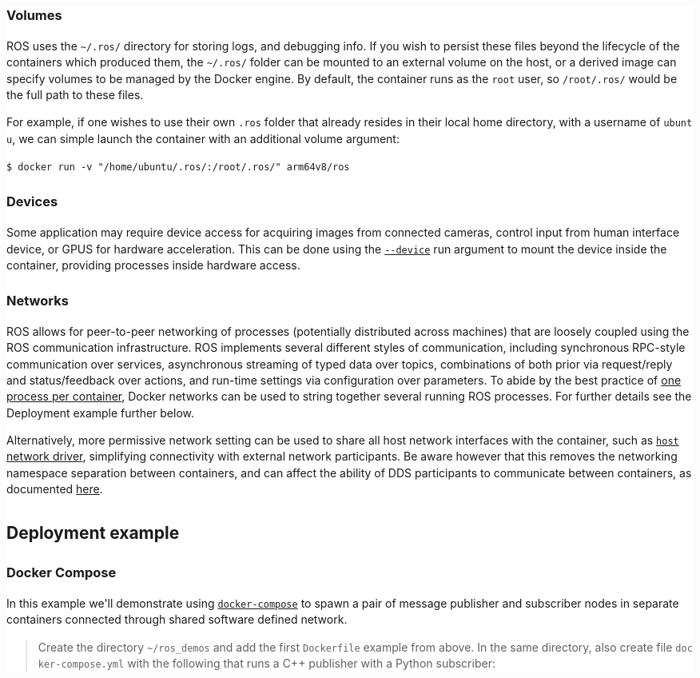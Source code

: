 ### Volumes

ROS uses the `~/.ros/` directory for storing logs, and debugging info. If you wish to persist these files beyond the lifecycle of the containers which produced them, the `~/.ros/` folder can be mounted to an external volume on the host, or a derived image can specify volumes to be managed by the Docker engine. By default, the container runs as the `root` user, so `/root/.ros/` would be the full path to these files.

For example, if one wishes to use their own `.ros` folder that already resides in their local home directory, with a username of `ubuntu`, we can simple launch the container with an additional volume argument:

```console
$ docker run -v "/home/ubuntu/.ros/:/root/.ros/" arm64v8/ros
```

### Devices

Some application may require device access for acquiring images from connected cameras, control input from human interface device, or GPUS for hardware acceleration. This can be done using the [`--device`](https://docs.docker.com/engine/reference/commandline/run/#add-host-device-to-container---device) run argument to mount the device inside the container, providing processes inside hardware access.

### Networks

ROS allows for peer-to-peer networking of processes (potentially distributed across machines) that are loosely coupled using the ROS communication infrastructure. ROS implements several different styles of communication, including synchronous RPC-style communication over services, asynchronous streaming of typed data over topics, combinations of both prior via request/reply and status/feedback over actions, and run-time settings via configuration over parameters. To abide by the best practice of [one process per container](https://docs.docker.com/articles/dockerfile_best-practices/), Docker networks can be used to string together several running ROS processes. For further details see the Deployment example further below.

Alternatively, more permissive network setting can be used to share all host network interfaces with the container, such as [`host` network driver](https://docs.docker.com/network/host/), simplifying connectivity with external network participants. Be aware however that this removes the networking namespace separation between containers, and can affect the ability of DDS participants to communicate between containers, as documented [here](https://community.rti.com/kb/how-use-rti-connext-dds-communicate-across-docker-containers-using-host-driver).

## Deployment example

### Docker Compose

In this example we'll demonstrate using [`docker-compose`](https://docs.docker.com/compose/) to spawn a pair of message publisher and subscriber nodes in separate containers connected through shared software defined network.

> Create the directory `~/ros_demos` and add the first `Dockerfile` example from above. In the same directory, also create file `docker-compose.yml` with the following that runs a C++ publisher with a Python subscriber:
